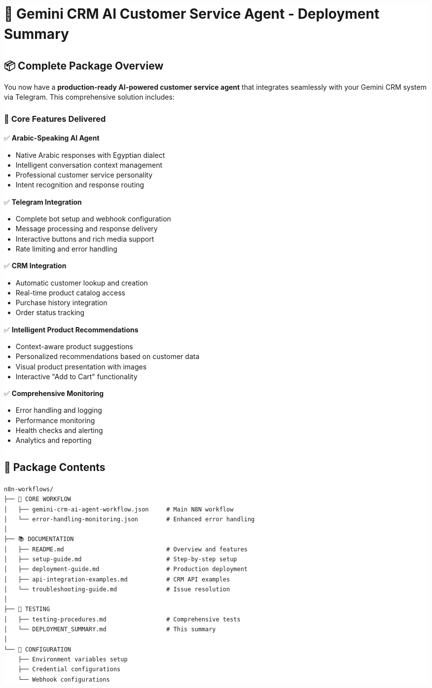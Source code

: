 # 🚀 Gemini CRM AI Customer Service Agent - Deployment Summary

## 📦 Complete Package Overview

You now have a **production-ready AI-powered customer service agent** that integrates seamlessly with your Gemini CRM system via Telegram. This comprehensive solution includes:

### 🎯 **Core Features Delivered**

✅ **Arabic-Speaking AI Agent**
- Native Arabic responses with Egyptian dialect
- Intelligent conversation context management
- Professional customer service personality
- Intent recognition and response routing

✅ **Telegram Integration**
- Complete bot setup and webhook configuration
- Message processing and response delivery
- Interactive buttons and rich media support
- Rate limiting and error handling

✅ **CRM Integration**
- Automatic customer lookup and creation
- Real-time product catalog access
- Purchase history integration
- Order status tracking

✅ **Intelligent Product Recommendations**
- Context-aware product suggestions
- Personalized recommendations based on customer data
- Visual product presentation with images
- Interactive "Add to Cart" functionality

✅ **Comprehensive Monitoring**
- Error handling and logging
- Performance monitoring
- Health checks and alerting
- Analytics and reporting

## 📁 **Package Contents**

```
n8n-workflows/
├── 🤖 CORE WORKFLOW
│   ├── gemini-crm-ai-agent-workflow.json     # Main N8N workflow
│   └── error-handling-monitoring.json        # Enhanced error handling
│
├── 📚 DOCUMENTATION
│   ├── README.md                             # Overview and features
│   ├── setup-guide.md                        # Step-by-step setup
│   ├── deployment-guide.md                   # Production deployment
│   ├── api-integration-examples.md           # CRM API examples
│   └── troubleshooting-guide.md              # Issue resolution
│
├── 🧪 TESTING
│   ├── testing-procedures.md                 # Comprehensive tests
│   └── DEPLOYMENT_SUMMARY.md                 # This summary
│
└── 🔧 CONFIGURATION
    ├── Environment variables setup
    ├── Credential configurations
    └── Webhook configurations
```